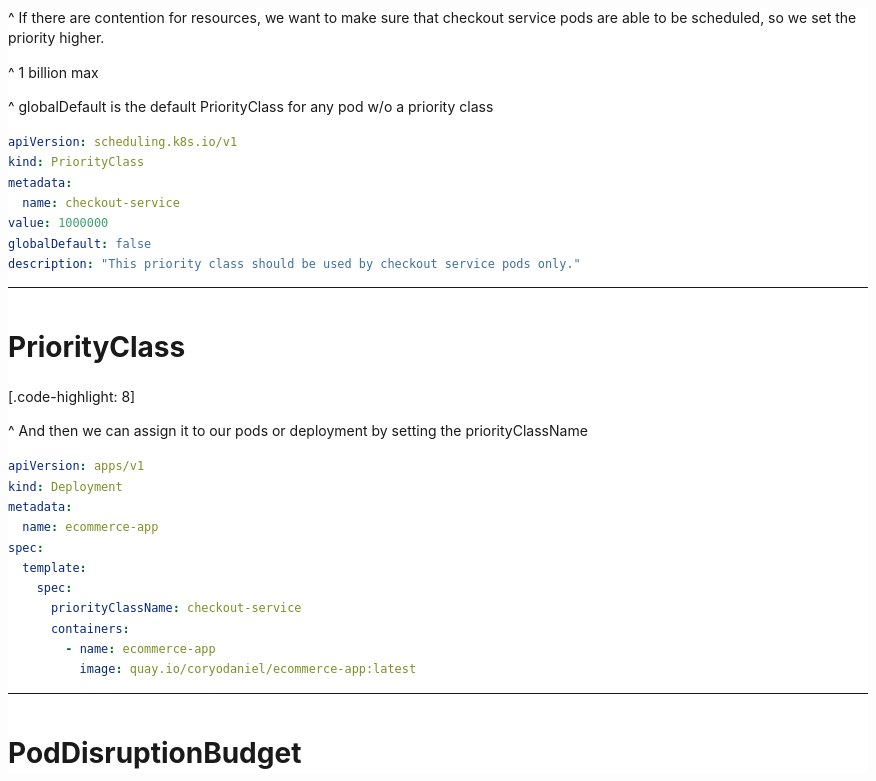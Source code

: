 ^ If there are contention for resources, we want to make sure that checkout service pods are able to be scheduled, so
we set the priority higher.

^ 1 billion max

^ globalDefault is the default PriorityClass for any pod w/o a priority class

```yaml
apiVersion: scheduling.k8s.io/v1
kind: PriorityClass
metadata:
  name: checkout-service
value: 1000000
globalDefault: false
description: "This priority class should be used by checkout service pods only."
```

---
# PriorityClass

[.code-highlight: 8]

^ And then we can assign it to our pods or deployment by setting the priorityClassName

```yaml
apiVersion: apps/v1
kind: Deployment
metadata:
  name: ecommerce-app
spec:
  template:
    spec:
      priorityClassName: checkout-service
      containers:
        - name: ecommerce-app
          image: quay.io/coryodaniel/ecommerce-app:latest
```

---

# **PodDisruptionBudget**

